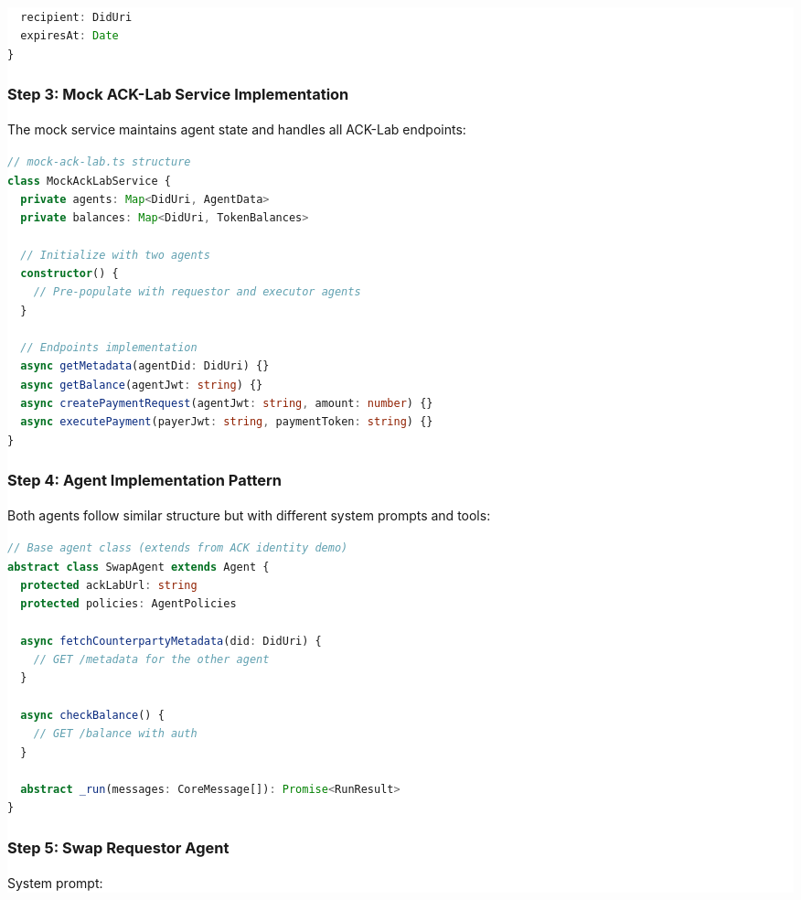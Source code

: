 ```typescript
  recipient: DidUri
  expiresAt: Date
}
```

### Step 3: Mock ACK-Lab Service Implementation

The mock service maintains agent state and handles all ACK-Lab endpoints:

```typescript
// mock-ack-lab.ts structure
class MockAckLabService {
  private agents: Map<DidUri, AgentData>
  private balances: Map<DidUri, TokenBalances>

  // Initialize with two agents
  constructor() {
    // Pre-populate with requestor and executor agents
  }

  // Endpoints implementation
  async getMetadata(agentDid: DidUri) {}
  async getBalance(agentJwt: string) {}
  async createPaymentRequest(agentJwt: string, amount: number) {}
  async executePayment(payerJwt: string, paymentToken: string) {}
}
```

### Step 4: Agent Implementation Pattern

Both agents follow similar structure but with different system prompts and tools:

```typescript
// Base agent class (extends from ACK identity demo)
abstract class SwapAgent extends Agent {
  protected ackLabUrl: string
  protected policies: AgentPolicies

  async fetchCounterpartyMetadata(did: DidUri) {
    // GET /metadata for the other agent
  }

  async checkBalance() {
    // GET /balance with auth
  }

  abstract _run(messages: CoreMessage[]): Promise<RunResult>
}
```

### Step 5: Swap Requestor Agent

System prompt:
